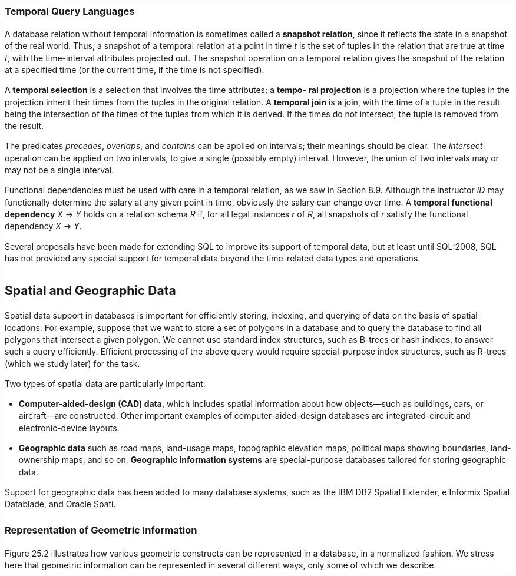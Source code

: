 ### Temporal Query Languages

A database relation without temporal information is sometimes called a **snapshot relation**, since it reflects the state in a snapshot of the real world. Thus, a snapshot of a temporal relation at a point in time _t_ is the set of tuples in the relation that are true at time _t_, with the time-interval attributes projected out. The snapshot operation on a temporal relation gives the snapshot of the relation at a specified time (or the current time, if the time is not specified).

A **temporal selection** is a selection that involves the time attributes; a **tempo- ral projection** is a projection where the tuples in the projection inherit their times from the tuples in the original relation. A **temporal join** is a join, with the time of a tuple in the result being the intersection of the times of the tuples from which it is derived. If the times do not intersect, the tuple is removed from the result.

The predicates _precedes_, _overlaps_, and _contains_ can be applied on intervals; their meanings should be clear. The _intersect_ operation can be applied on two intervals, to give a single (possibly empty) interval. However, the union of two intervals may or may not be a single interval.

Functional dependencies must be used with care in a temporal relation, as we saw in Section 8.9. Although the instructor _ID_ may functionally determine the salary at any given point in time, obviously the salary can change over time. A **temporal functional dependency** _X_ → _Y_ holds on a relation schema _R_ if, for all legal instances _r_ of _R_, all snapshots of _r_ satisfy the functional dependency _X_ → _Y_.

Several proposals have been made for extending SQL to improve its support of temporal data, but at least until SQL:2008, SQL has not provided any special support for temporal data beyond the time-related data types and operations.

## Spatial and Geographic Data

Spatial data support in databases is important for efficiently storing, indexing, and querying of data on the basis of spatial locations. For example, suppose that we want to store a set of polygons in a database and to query the database to find all polygons that intersect a given polygon. We cannot use standard index structures, such as B-trees or hash indices, to answer such a query efficiently. Efficient processing of the above query would require special-purpose index structures, such as R-trees (which we study later) for the task.

Two types of spatial data are particularly important:

- **Computer-aided-design (CAD) data**, which includes spatial information about how objects—such as buildings, cars, or aircraft—are constructed. Other important examples of computer-aided-design databases are integrated-circuit and electronic-device layouts.

- **Geographic data** such as road maps, land-usage maps, topographic elevation maps, political maps showing boundaries, land-ownership maps, and so on. **Geographic information systems** are special-purpose databases tailored for storing geographic data.

Support for geographic data has been added to many database systems, such as the IBM DB2 Spatial Extender, e Informix Spatial Datablade, and Oracle Spati.

### Representation of Geometric Information

Figure 25.2 illustrates how various geometric constructs can be represented in a database, in a normalized fashion. We stress here that geometric information can be represented in several different ways, only some of which we describe.
